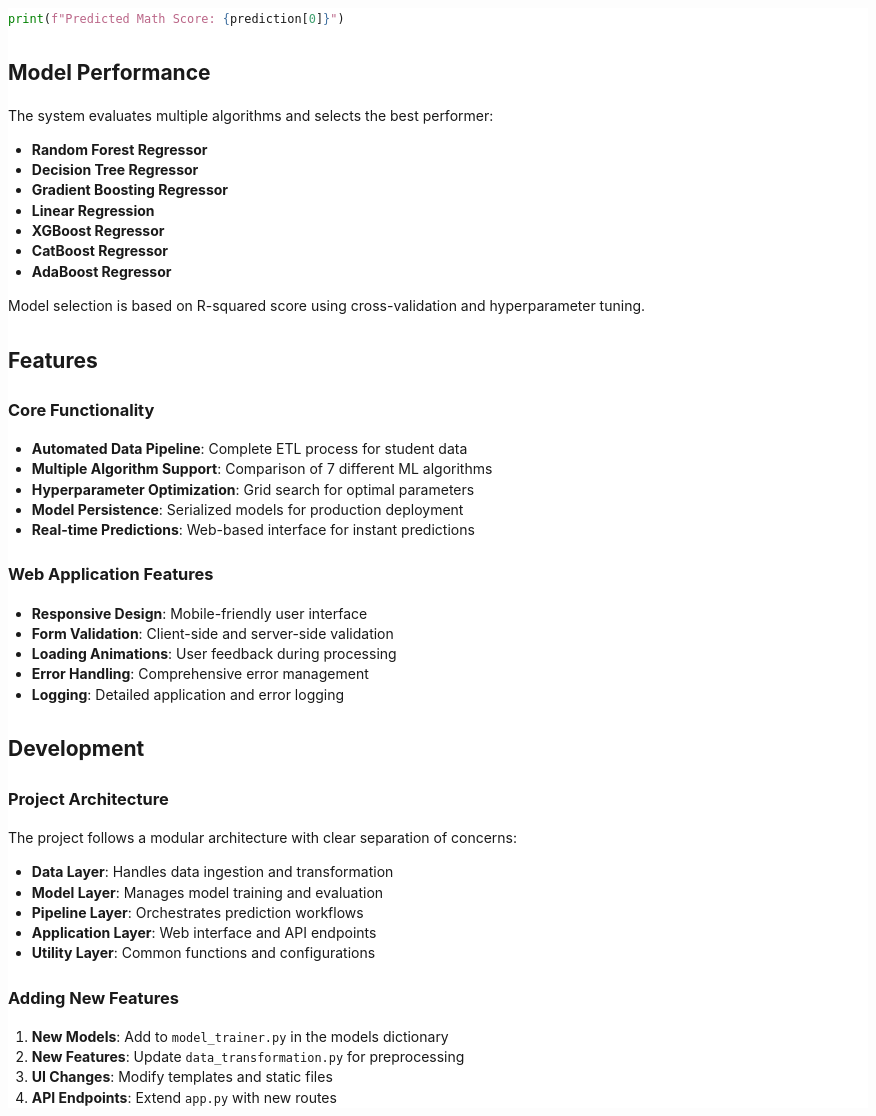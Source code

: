 ```python
print(f"Predicted Math Score: {prediction[0]}")
```

## Model Performance

The system evaluates multiple algorithms and selects the best performer:

- **Random Forest Regressor**
- **Decision Tree Regressor**  
- **Gradient Boosting Regressor**
- **Linear Regression**
- **XGBoost Regressor**
- **CatBoost Regressor**
- **AdaBoost Regressor**

Model selection is based on R-squared score using cross-validation and hyperparameter tuning.

## Features

### Core Functionality
- **Automated Data Pipeline**: Complete ETL process for student data
- **Multiple Algorithm Support**: Comparison of 7 different ML algorithms
- **Hyperparameter Optimization**: Grid search for optimal parameters
- **Model Persistence**: Serialized models for production deployment
- **Real-time Predictions**: Web-based interface for instant predictions

### Web Application Features
- **Responsive Design**: Mobile-friendly user interface
- **Form Validation**: Client-side and server-side validation
- **Loading Animations**: User feedback during processing
- **Error Handling**: Comprehensive error management
- **Logging**: Detailed application and error logging

## Development

### Project Architecture

The project follows a modular architecture with clear separation of concerns:

- **Data Layer**: Handles data ingestion and transformation
- **Model Layer**: Manages model training and evaluation
- **Pipeline Layer**: Orchestrates prediction workflows
- **Application Layer**: Web interface and API endpoints
- **Utility Layer**: Common functions and configurations

### Adding New Features

1. **New Models**: Add to `model_trainer.py` in the models dictionary
2. **New Features**: Update `data_transformation.py` for preprocessing
3. **UI Changes**: Modify templates and static files
4. **API Endpoints**: Extend `app.py` with new routes
